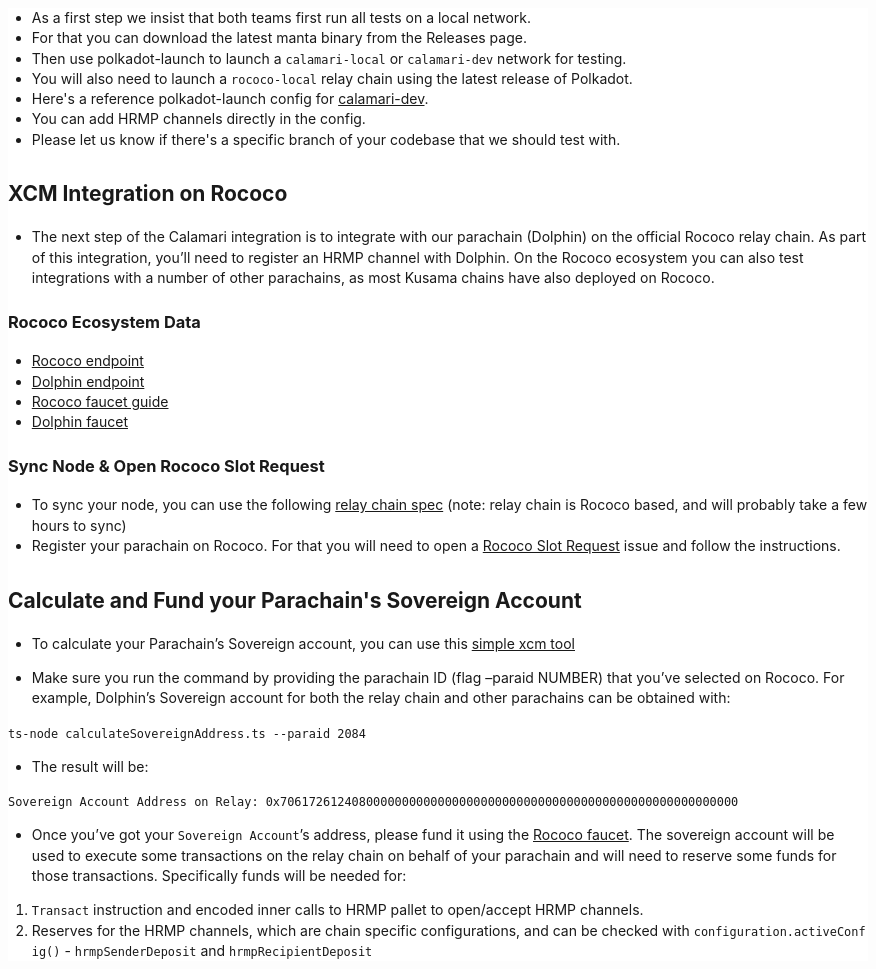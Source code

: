 - As a first step we insist that both teams first run all tests on a local network.
- For that you can download the latest manta binary from the Releases page.
- Then use polkadot-launch to launch a `calamari-local` or `calamari-dev` network for testing.
- You will also need to launch a `rococo-local` relay chain using the latest release of Polkadot.
- Here's a reference polkadot-launch config for [calamari-dev](#Example-Polkadot-Launch-Config).
- You can add HRMP channels directly in the config.
- Please let us know if there's a specific branch of your codebase that we should test with.

## XCM Integration on Rococo

- The next step of the Calamari integration is to integrate with our parachain (Dolphin) on the official Rococo relay chain. As part of this integration, you’ll need to register an HRMP channel with Dolphin. On the Rococo ecosystem you can also test integrations with a number of other parachains, as most Kusama chains have also deployed on Rococo.

### Rococo Ecosystem Data

- [Rococo endpoint](https://polkadot.js.org/apps/?rpc=wss%3A%2F%2Frococo-rpc.polkadot.io#/explorer)
- [Dolphin endpoint](https://polkadot.js.org/apps/?rpc=wss%3A%2F%2Feddie.rococo.dolphin.engineering#/explorer)
- [Rococo faucet guide](https://wiki.polkadot.network/docs/build-pdk#obtaining-roc)
- [Dolphin faucet](https://discord.gg/UvXpxuyg)

### Sync Node & Open Rococo Slot Request

- To sync your node, you can use the following [relay chain spec](https://raw.githubusercontent.com/paritytech/polkadot/master/node/service/chain-specs/rococo.json) (note: relay chain is Rococo based, and will probably take a few hours to sync)
- Register your parachain on Rococo. For that you will need to open a [Rococo Slot Request](https://github.com/paritytech/subport/issues) issue and follow the instructions.

## Calculate and Fund your Parachain's Sovereign Account

- To calculate your Parachain’s Sovereign account, you can use this [simple xcm tool](https://github.com/Manta-Network/Dev-Tools/tree/main/caclulate-sovereign-account)
    
- Make sure you run the command by providing the parachain ID (flag  –paraid NUMBER) that you’ve selected on Rococo. For example, Dolphin’s Sovereign account for both the relay chain and other parachains can be obtained with:

```
ts-node calculateSovereignAddress.ts --paraid 2084
```
- The result will be:
```
Sovereign Account Address on Relay: 0x7061726124080000000000000000000000000000000000000000000000000000
```

- Once you’ve got your `Sovereign Account`’s address, please fund it using the [Rococo faucet](https://wiki.polkadot.network/docs/build-pdk#obtaining-roc). The sovereign account will be used to execute some transactions  on the relay chain on behalf of your parachain and will need to reserve some funds for those transactions. Specifically funds will be needed for:
1. `Transact` instruction and encoded inner calls to HRMP pallet to open/accept HRMP channels.
2. Reserves for the HRMP channels, which are chain specific configurations, and can be checked with `configuration.activeConfig()` - `hrmpSenderDeposit` and `hrmpRecipientDeposit` 
